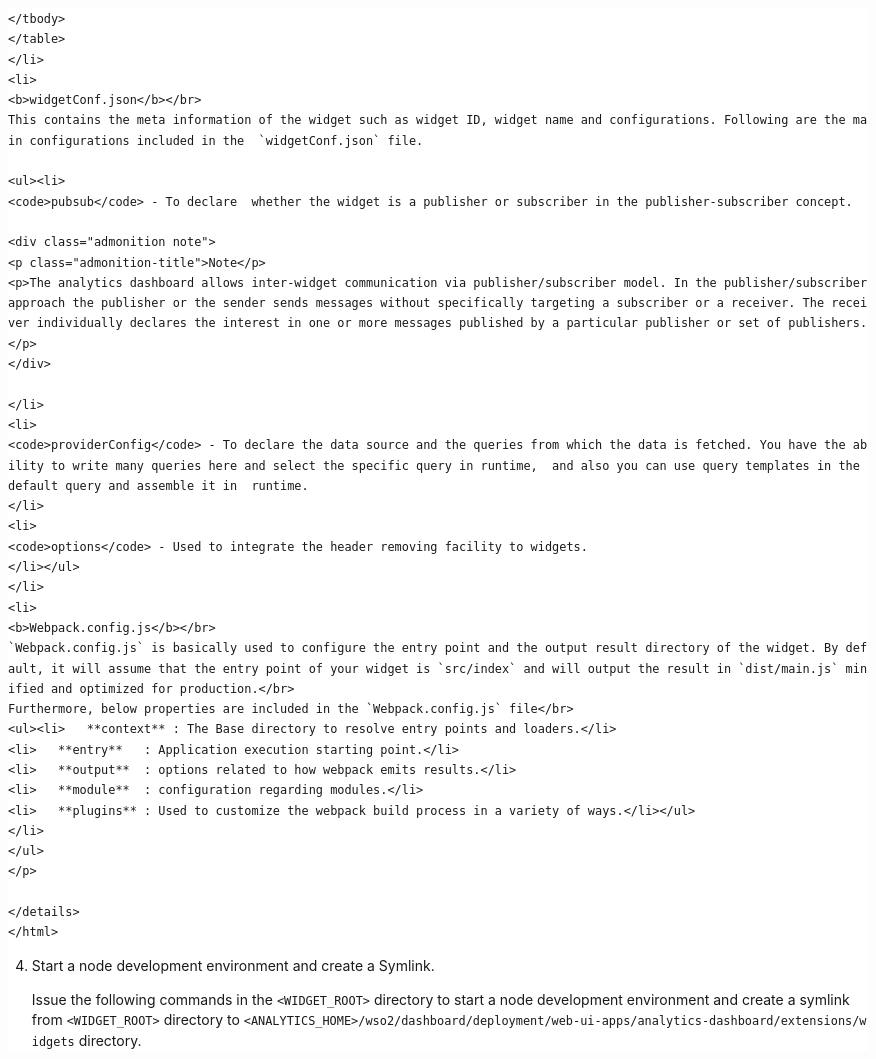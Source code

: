     </tbody>
    </table>
    </li>
    <li>
    <b>widgetConf.json</b></br>
    This contains the meta information of the widget such as widget ID, widget name and configurations. Following are the main configurations included in the  `widgetConf.json` file.

    <ul><li>
    <code>pubsub</code> - To declare  whether the widget is a publisher or subscriber in the publisher-subscriber concept.
            
    <div class="admonition note">
    <p class="admonition-title">Note</p>
    <p>The analytics dashboard allows inter-widget communication via publisher/subscriber model. In the publisher/subscriber approach the publisher or the sender sends messages without specifically targeting a subscriber or a receiver. The receiver individually declares the interest in one or more messages published by a particular publisher or set of publishers.</p>
    </div>

    </li>
    <li>
    <code>providerConfig</code> - To declare the data source and the queries from which the data is fetched. You have the ability to write many queries here and select the specific query in runtime,  and also you can use query templates in the default query and assemble it in  runtime.
    </li>
    <li>
    <code>options</code> - Used to integrate the header removing facility to widgets.
    </li></ul>
    </li>
    <li>
    <b>Webpack.config.js</b></br>
    `Webpack.config.js` is basically used to configure the entry point and the output result directory of the widget. By default, it will assume that the entry point of your widget is `src/index` and will output the result in `dist/main.js` minified and optimized for production.</br>
    Furthermore, below properties are included in the `Webpack.config.js` file</br>
    <ul><li>   **context** : The Base directory to resolve entry points and loaders.</li>
    <li>   **entry**   : Application execution starting point.</li>
    <li>   **output**  : options related to how webpack emits results.</li>
    <li>   **module**  : configuration regarding modules.</li>
    <li>   **plugins** : Used to customize the webpack build process in a variety of ways.</li></ul>
    </li>
    </ul>
    </p>

    </details>
    </html>

4. Start a node development environment and create a Symlink.
 
     Issue the following commands in the `<WIDGET_ROOT>` directory to start a node development environment and create a symlink from `<WIDGET_ROOT>` directory to `<ANALYTICS_HOME>/wso2/dashboard/deployment/web-ui-apps/analytics-dashboard/extensions/widgets` directory.
